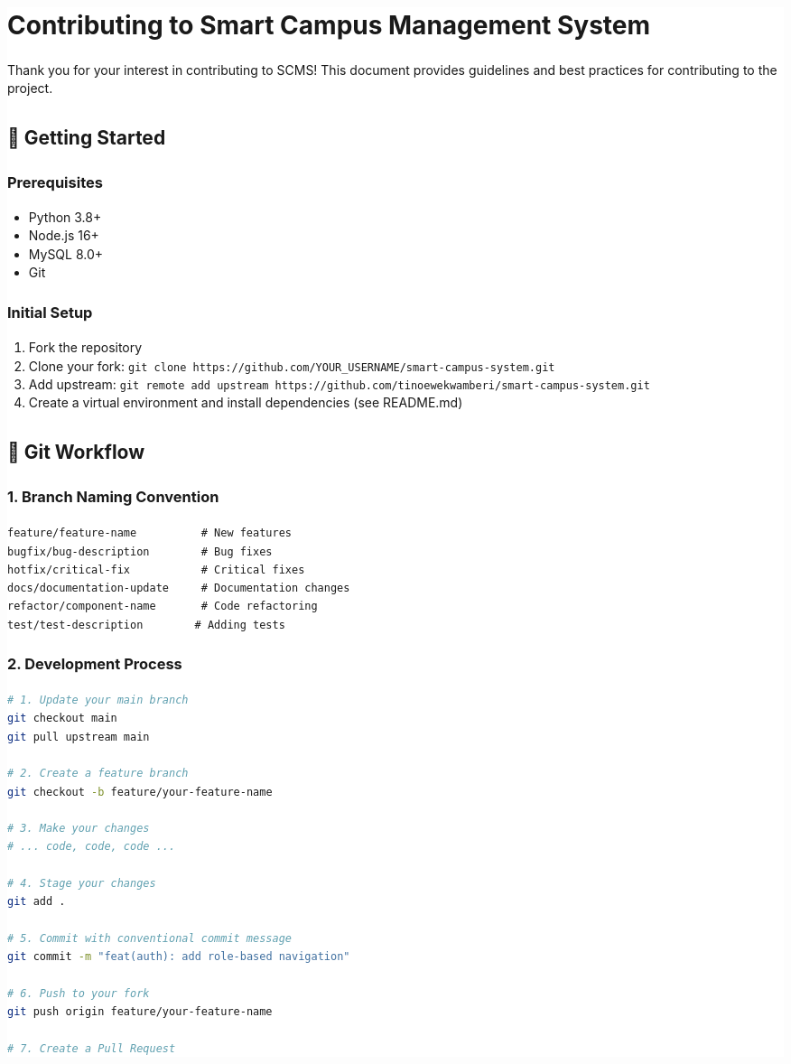 # Contributing to Smart Campus Management System

Thank you for your interest in contributing to SCMS! This document provides guidelines and best practices for contributing to the project.

## 🚀 Getting Started

### Prerequisites
- Python 3.8+
- Node.js 16+
- MySQL 8.0+
- Git

### Initial Setup
1. Fork the repository
2. Clone your fork: `git clone https://github.com/YOUR_USERNAME/smart-campus-system.git`
3. Add upstream: `git remote add upstream https://github.com/tinoewekwamberi/smart-campus-system.git`
4. Create a virtual environment and install dependencies (see README.md)

## 🔄 Git Workflow

### 1. Branch Naming Convention
```
feature/feature-name          # New features
bugfix/bug-description        # Bug fixes
hotfix/critical-fix           # Critical fixes
docs/documentation-update     # Documentation changes
refactor/component-name       # Code refactoring
test/test-description        # Adding tests
```

### 2. Development Process
```bash
# 1. Update your main branch
git checkout main
git pull upstream main

# 2. Create a feature branch
git checkout -b feature/your-feature-name

# 3. Make your changes
# ... code, code, code ...

# 4. Stage your changes
git add .

# 5. Commit with conventional commit message
git commit -m "feat(auth): add role-based navigation"

# 6. Push to your fork
git push origin feature/your-feature-name

# 7. Create a Pull Request
```
